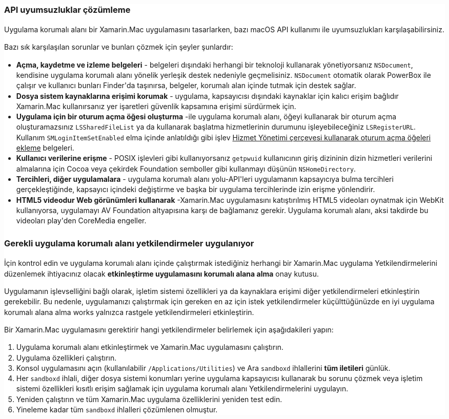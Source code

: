 ### <a name="resolving-api-incompatibilities"></a>API uyumsuzluklar çözümleme

Uygulama korumalı alanı bir Xamarin.Mac uygulamasını tasarlarken, bazı macOS API kullanımı ile uyumsuzlukları karşılaşabilirsiniz.

Bazı sık karşılaşılan sorunlar ve bunları çözmek için şeyler şunlardır:

- **Açma, kaydetme ve izleme belgeleri** - belgeleri dışındaki herhangi bir teknoloji kullanarak yönetiyorsanız `NSDocument`, kendisine uygulama korumalı alanı yönelik yerleşik destek nedeniyle geçmelisiniz. `NSDocument` otomatik olarak PowerBox ile çalışır ve kullanıcı bunları Finder'da taşınırsa, belgeler, korumalı alan içinde tutmak için destek sağlar.
- **Dosya sistem kaynaklarına erişimi korumak** - uygulama, kapsayıcısı dışındaki kaynaklar için kalıcı erişim bağlıdır Xamarin.Mac kullanırsanız yer işaretleri güvenlik kapsamına erişimi sürdürmek için.
- **Uygulama için bir oturum açma öğesi oluşturma** -ile uygulama korumalı alanı, öğeyi kullanarak bir oturum açma oluşturamazsınız `LSSharedFileList` ya da kullanarak başlatma hizmetlerinin durumunu işleyebileceğiniz `LSRegisterURL`. Kullanım `SMLoginItemSetEnabled` elma içinde anlatıldığı gibi işlev [Hizmet Yönetimi çerçevesi kullanarak oturum açma öğeleri ekleme](https://developer.apple.com/library/prerelease/mac/documentation/MacOSX/Conceptual/BPSystemStartup/Chapters/CreatingLoginItems.html#//apple_ref/doc/uid/10000172i-SW5-SW1) belgeleri.
- **Kullanıcı verilerine erişme** - POSIX işlevleri gibi kullanıyorsanız `getpwuid` kullanıcının giriş dizininin dizin hizmetleri verilerini almalarına için Cocoa veya çekirdek Foundation semboller gibi kullanmayı düşünün `NSHomeDirectory`.
- **Tercihleri, diğer uygulamalara** - uygulama korumalı alanı yolu-API'leri uygulamanın kapsayıcıya bulma tercihleri gerçekleştiğinde, kapsayıcı içindeki değiştirme ve başka bir uygulama tercihlerinde izin erişme yönlendirir. 
- **HTML5 videodur Web görünümleri kullanarak** -Xamarin.Mac uygulamasını katıştırılmış HTML5 videoları oynatmak için WebKit kullanıyorsa, uygulamayı AV Foundation altyapısına karşı de bağlamanız gerekir. Uygulama korumalı alanı, aksi takdirde bu videoları play'den CoreMedia engeller.

### <a name="applying-required-app-sandbox-entitlements"></a>Gerekli uygulama korumalı alanı yetkilendirmeler uygulanıyor

İçin kontrol edin ve uygulama korumalı alanı içinde çalıştırmak istediğiniz herhangi bir Xamarin.Mac uygulama Yetkilendirmelerini düzenlemek ihtiyacınız olacak **etkinleştirme uygulamasını korumalı alana alma** onay kutusu.

Uygulamanın işlevselliğini bağlı olarak, işletim sistemi özellikleri ya da kaynaklara erişimi diğer yetkilendirmeleri etkinleştirin gerekebilir. Bu nedenle, uygulamanızı çalıştırmak için gereken en az için istek yetkilendirmeler küçülttüğünüzde en iyi uygulama korumalı alana alma works yalnızca rastgele yetkilendirmeleri etkinleştirin.

Bir Xamarin.Mac uygulamasını gerektirir hangi yetkilendirmeler belirlemek için aşağıdakileri yapın:

1. Uygulama korumalı alanı etkinleştirmek ve Xamarin.Mac uygulamasını çalıştırın.
2. Uygulama özellikleri çalıştırın.
3. Konsol uygulamasını açın (kullanılabilir `/Applications/Utilities`) ve Ara `sandboxd` ihlallerini **tüm iletileri** günlük.
4. Her `sandboxd` ihlali, diğer dosya sistemi konumları yerine uygulama kapsayıcısı kullanarak bu sorunu çözmek veya işletim sistemi özellikleri kısıtlı erişim sağlamak için uygulama korumalı alanı Yetkilendirmelerini uygulayın.
5. Yeniden çalıştırın ve tüm Xamarin.Mac uygulama özelliklerini yeniden test edin.
6. Yineleme kadar tüm `sandboxd` ihlalleri çözümlenen olmuştur.

